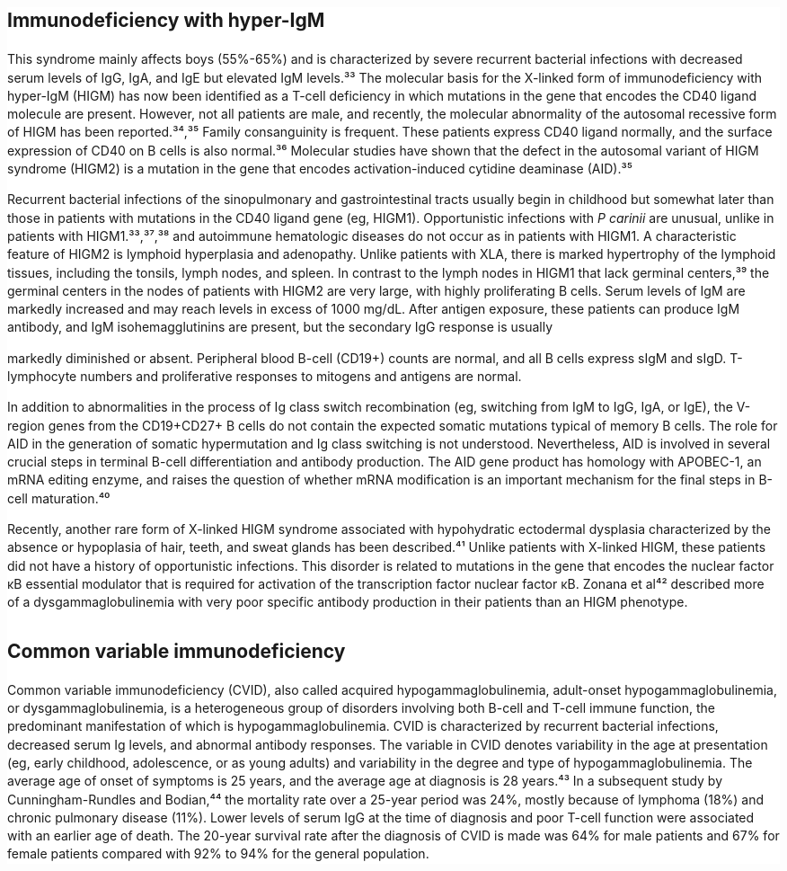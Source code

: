 ## Immunodeficiency with hyper-IgM

This syndrome mainly affects boys (55%-65%) and is characterized by severe recurrent bacterial infections with decreased serum levels of IgG, IgA, and IgE but elevated IgM levels.³³ The molecular basis for the X-linked form of immunodeficiency with hyper-IgM (HIGM) has now been identified as a T-cell deficiency in which mutations in the gene that encodes the CD40 ligand molecule are present. However, not all patients are male, and recently, the molecular abnormality of the autosomal recessive form of HIGM has been reported.³⁴,³⁵ Family consanguinity is frequent. These patients express CD40 ligand normally, and the surface expression of CD40 on B cells is also normal.³⁶ Molecular studies have shown that the defect in the autosomal variant of HIGM syndrome (HIGM2) is a mutation in the gene that encodes activation-induced cytidine deaminase (AID).³⁵

Recurrent bacterial infections of the sinopulmonary and gastrointestinal tracts usually begin in childhood but somewhat later than those in patients with mutations in the CD40 ligand gene (eg, HIGM1). Opportunistic infections with *P carinii* are unusual, unlike in patients with HIGM1.³³,³⁷,³⁸ and autoimmune hematologic diseases do not occur as in patients with HIGM1. A characteristic feature of HIGM2 is lymphoid hyperplasia and adenopathy. Unlike patients with XLA, there is marked hypertrophy of the lymphoid tissues, including the tonsils, lymph nodes, and spleen. In contrast to the lymph nodes in HIGM1 that lack germinal centers,³⁹ the germinal centers in the nodes of patients with HIGM2 are very large, with highly proliferating B cells. Serum levels of IgM are markedly increased and may reach levels in excess of 1000 mg/dL. After antigen exposure, these patients can produce IgM antibody, and IgM isohemagglutinins are present, but the secondary IgG response is usually

markedly diminished or absent. Peripheral blood B-cell (CD19+) counts are normal, and all B cells express sIgM and sIgD. T-lymphocyte numbers and proliferative responses to mitogens and antigens are normal.

In addition to abnormalities in the process of Ig class switch recombination (eg, switching from IgM to IgG, IgA, or IgE), the V-region genes from the CD19+CD27+ B cells do not contain the expected somatic mutations typical of memory B cells. The role for AID in the generation of somatic hypermutation and Ig class switching is not understood. Nevertheless, AID is involved in several crucial steps in terminal B-cell differentiation and antibody production. The AID gene product has homology with APOBEC-1, an mRNA editing enzyme, and raises the question of whether mRNA modification is an important mechanism for the final steps in B-cell maturation.⁴⁰

Recently, another rare form of X-linked HIGM syndrome associated with hypohydratic ectodermal dysplasia characterized by the absence or hypoplasia of hair, teeth, and sweat glands has been described.⁴¹ Unlike patients with X-linked HIGM, these patients did not have a history of opportunistic infections. This disorder is related to mutations in the gene that encodes the nuclear factor κB essential modulator that is required for activation of the transcription factor nuclear factor κB. Zonana et al⁴² described more of a dysgammaglobulinemia with very poor specific antibody production in their patients than an HIGM phenotype.

## Common variable immunodeficiency

Common variable immunodeficiency (CVID), also called acquired hypogammaglobulinemia, adult-onset hypogammaglobulinemia, or dysgammaglobulinemia, is a heterogeneous group of disorders involving both B-cell and T-cell immune function, the predominant manifestation of which is hypogammaglobulinemia. CVID is characterized by recurrent bacterial infections, decreased serum Ig levels, and abnormal antibody responses. The variable in CVID denotes variability in the age at presentation (eg, early childhood, adolescence, or as young adults) and variability in the degree and type of hypogammaglobulinemia. The average age of onset of symptoms is 25 years, and the average age at diagnosis is 28 years.⁴³ In a subsequent study by Cunningham-Rundles and Bodian,⁴⁴ the mortality rate over a 25-year period was 24%, mostly because of lymphoma (18%) and chronic pulmonary disease (11%). Lower levels of serum IgG at the time of diagnosis and poor T-cell function were associated with an earlier age of death. The 20-year survival rate after the diagnosis of CVID is made was 64% for male patients and 67% for female patients compared with 92% to 94% for the general population.
